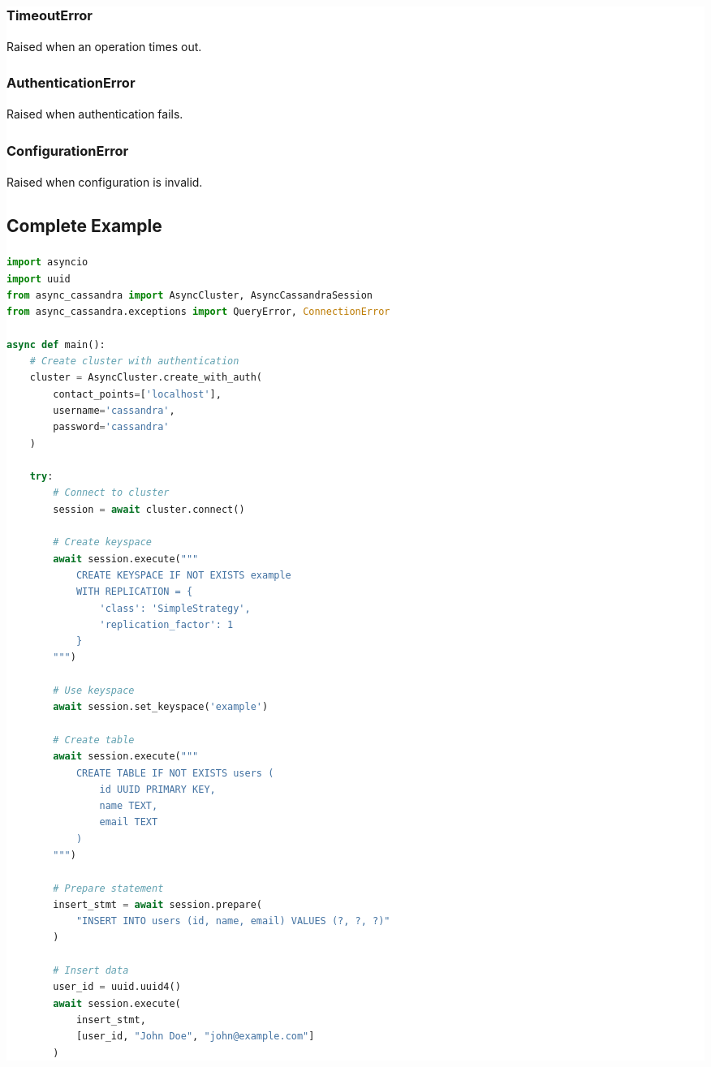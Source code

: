 ### TimeoutError

Raised when an operation times out.

### AuthenticationError

Raised when authentication fails.

### ConfigurationError

Raised when configuration is invalid.

## Complete Example

```python
import asyncio
import uuid
from async_cassandra import AsyncCluster, AsyncCassandraSession
from async_cassandra.exceptions import QueryError, ConnectionError

async def main():
    # Create cluster with authentication
    cluster = AsyncCluster.create_with_auth(
        contact_points=['localhost'],
        username='cassandra',
        password='cassandra'
    )
    
    try:
        # Connect to cluster
        session = await cluster.connect()
        
        # Create keyspace
        await session.execute("""
            CREATE KEYSPACE IF NOT EXISTS example
            WITH REPLICATION = {
                'class': 'SimpleStrategy',
                'replication_factor': 1
            }
        """)
        
        # Use keyspace
        await session.set_keyspace('example')
        
        # Create table
        await session.execute("""
            CREATE TABLE IF NOT EXISTS users (
                id UUID PRIMARY KEY,
                name TEXT,
                email TEXT
            )
        """)
        
        # Prepare statement
        insert_stmt = await session.prepare(
            "INSERT INTO users (id, name, email) VALUES (?, ?, ?)"
        )
        
        # Insert data
        user_id = uuid.uuid4()
        await session.execute(
            insert_stmt,
            [user_id, "John Doe", "john@example.com"]
        )
```